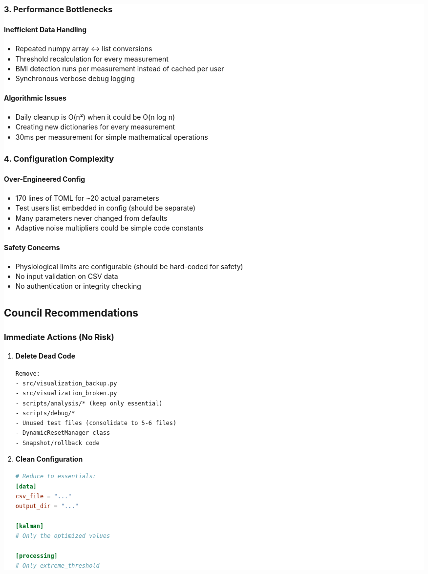 ### 3. Performance Bottlenecks

#### **Inefficient Data Handling**
- Repeated numpy array ↔ list conversions
- Threshold recalculation for every measurement
- BMI detection runs per measurement instead of cached per user
- Synchronous verbose debug logging

#### **Algorithmic Issues**
- Daily cleanup is O(n²) when it could be O(n log n)
- Creating new dictionaries for every measurement
- 30ms per measurement for simple mathematical operations

### 4. Configuration Complexity

#### **Over-Engineered Config**
- 170 lines of TOML for ~20 actual parameters
- Test users list embedded in config (should be separate)
- Many parameters never changed from defaults
- Adaptive noise multipliers could be simple code constants

#### **Safety Concerns**
- Physiological limits are configurable (should be hard-coded for safety)
- No input validation on CSV data
- No authentication or integrity checking

## Council Recommendations

### Immediate Actions (No Risk)

1. **Delete Dead Code**
   ```
   Remove:
   - src/visualization_backup.py
   - src/visualization_broken.py
   - scripts/analysis/* (keep only essential)
   - scripts/debug/*
   - Unused test files (consolidate to 5-6 files)
   - DynamicResetManager class
   - Snapshot/rollback code
   ```

2. **Clean Configuration**
   ```toml
   # Reduce to essentials:
   [data]
   csv_file = "..."
   output_dir = "..."
   
   [kalman]
   # Only the optimized values
   
   [processing]
   # Only extreme_threshold
   ```
